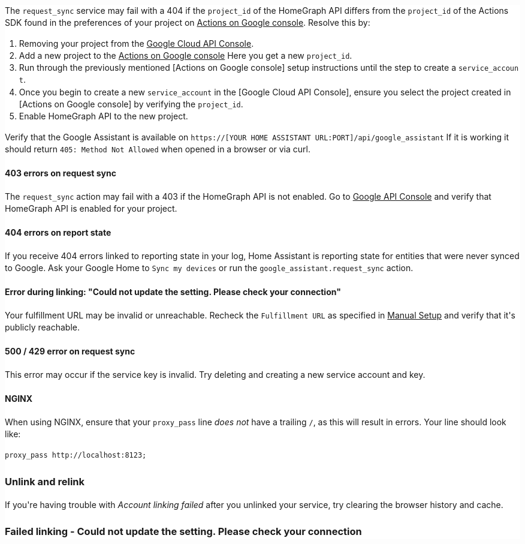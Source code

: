 The `request_sync` service may fail with a 404 if the `project_id` of the HomeGraph API differs from the `project_id` of the Actions SDK found in the preferences of your project on [Actions on Google console](https://console.actions.google.com). Resolve this by:

  1. Removing your project from the [Google Cloud API Console](https://console.cloud.google.com).
  2. Add a new project to the [Actions on Google console](https://console.actions.google.com) Here you get a new `project_id`.
  3. Run through the previously mentioned [Actions on Google console] setup instructions until the step to create a `service_account`.
  4. Once you begin to create a new `service_account` in the [Google Cloud API Console], ensure you select the project created in  [Actions on Google console] by verifying the `project_id`.
  5. Enable HomeGraph API to the new project.

Verify that the Google Assistant is available on `https://[YOUR HOME ASSISTANT URL:PORT]/api/google_assistant` If it is working it should return `405: Method Not Allowed` when opened in a browser or via curl.

#### 403 errors on request sync

The `request_sync` action may fail with a 403 if the HomeGraph API is not enabled. Go to [Google API Console](https://console.cloud.google.com/apis/api/homegraph.googleapis.com/overview) and verify that HomeGraph API is enabled for your project.

#### 404 errors on report state

If you receive 404 errors linked to reporting state in your log, Home Assistant is reporting state for entities that were never synced to Google. Ask your Google Home to `Sync my devices` or run the `google_assistant.request_sync` action.

#### Error during linking: "Could not update the setting. Please check your connection"

Your fulfillment URL may be invalid or unreachable. Recheck the `Fulfillment URL` as specified in [Manual Setup](#manual-setup-if-you-dont-have-home-assistant-cloud) and verify that it's publicly reachable.

#### 500 / 429 error on request sync

This error may occur if the service key is invalid. Try deleting and creating a new service account and key.

#### NGINX

When using NGINX, ensure that your `proxy_pass` line _does not_ have a trailing `/`, as this will result in errors. Your line should look like:

    proxy_pass http://localhost:8123;

### Unlink and relink

If you're having trouble with _Account linking failed_ after you unlinked your service, try clearing the browser history and cache.

### Failed linking - Could not update the setting. Please check your connection
